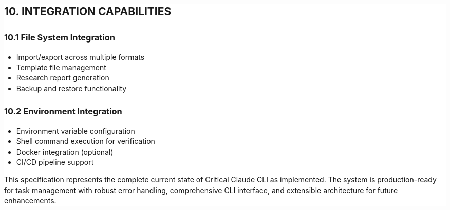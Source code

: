 
## 10. INTEGRATION CAPABILITIES

### 10.1 File System Integration
- Import/export across multiple formats
- Template file management
- Research report generation
- Backup and restore functionality

### 10.2 Environment Integration
- Environment variable configuration
- Shell command execution for verification
- Docker integration (optional)
- CI/CD pipeline support

This specification represents the complete current state of Critical Claude CLI as implemented. The system is production-ready for task management with robust error handling, comprehensive CLI interface, and extensible architecture for future enhancements.